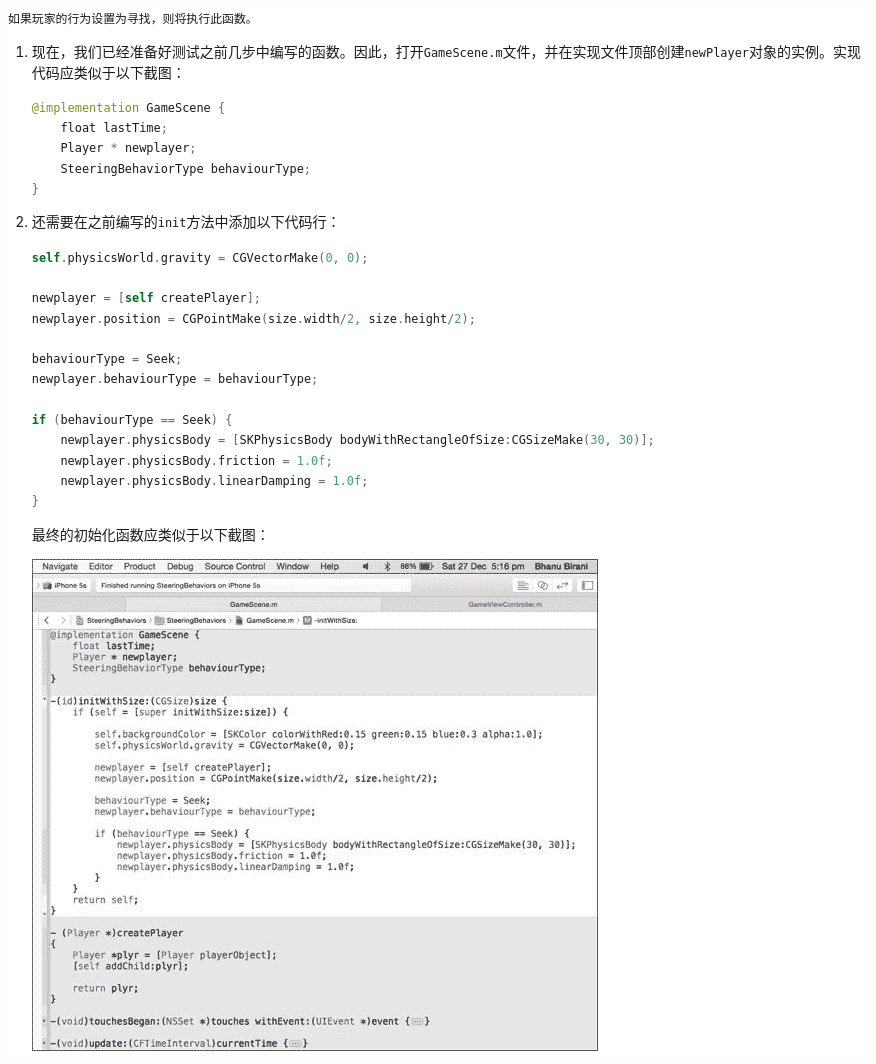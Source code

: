     如果玩家的行为设置为寻找，则将执行此函数。

1.  现在，我们已经准备好测试之前几步中编写的函数。因此，打开`GameScene.m`文件，并在实现文件顶部创建`newPlayer`对象的实例。实现代码应类似于以下截图：

    ```swift
    @implementation GameScene {
        float lastTime;
        Player * newplayer;
        SteeringBehaviorType behaviourType;
    }
    ```

1.  还需要在之前编写的`init`方法中添加以下代码行：

    ```swift
    self.physicsWorld.gravity = CGVectorMake(0, 0);

    newplayer = [self createPlayer];
    newplayer.position = CGPointMake(size.width/2, size.height/2);

    behaviourType = Seek;
    newplayer.behaviourType = behaviourType;

    if (behaviourType == Seek) {
        newplayer.physicsBody = [SKPhysicsBody bodyWithRectangleOfSize:CGSizeMake(30, 30)];
        newplayer.physicsBody.friction = 1.0f;
        newplayer.physicsBody.linearDamping = 1.0f;
    }
    ```

    最终的初始化函数应类似于以下截图：

    ![如何做](img/00142.jpeg)
